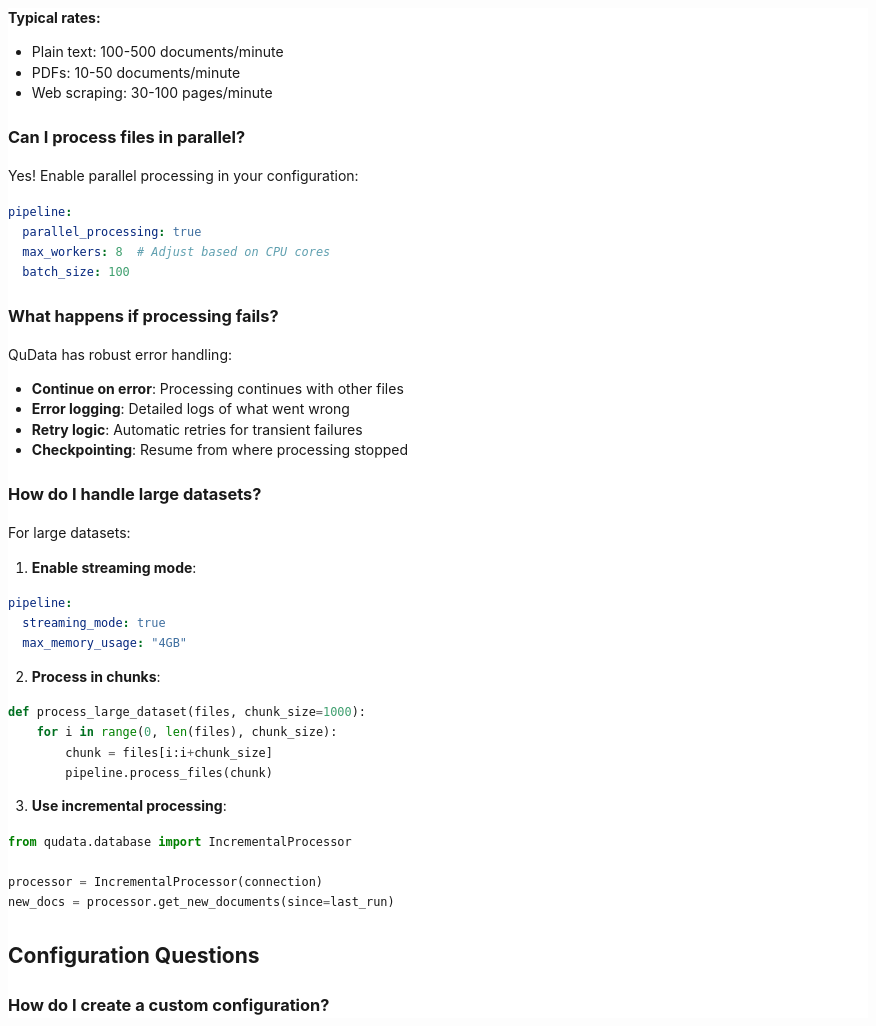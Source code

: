 **Typical rates:**
- Plain text: 100-500 documents/minute
- PDFs: 10-50 documents/minute
- Web scraping: 30-100 pages/minute

### Can I process files in parallel?

Yes! Enable parallel processing in your configuration:

```yaml
pipeline:
  parallel_processing: true
  max_workers: 8  # Adjust based on CPU cores
  batch_size: 100
```

### What happens if processing fails?

QuData has robust error handling:
- **Continue on error**: Processing continues with other files
- **Error logging**: Detailed logs of what went wrong
- **Retry logic**: Automatic retries for transient failures
- **Checkpointing**: Resume from where processing stopped

### How do I handle large datasets?

For large datasets:

1. **Enable streaming mode**:
```yaml
pipeline:
  streaming_mode: true
  max_memory_usage: "4GB"
```

2. **Process in chunks**:
```python
def process_large_dataset(files, chunk_size=1000):
    for i in range(0, len(files), chunk_size):
        chunk = files[i:i+chunk_size]
        pipeline.process_files(chunk)
```

3. **Use incremental processing**:
```python
from qudata.database import IncrementalProcessor

processor = IncrementalProcessor(connection)
new_docs = processor.get_new_documents(since=last_run)
```

## Configuration Questions

### How do I create a custom configuration?
